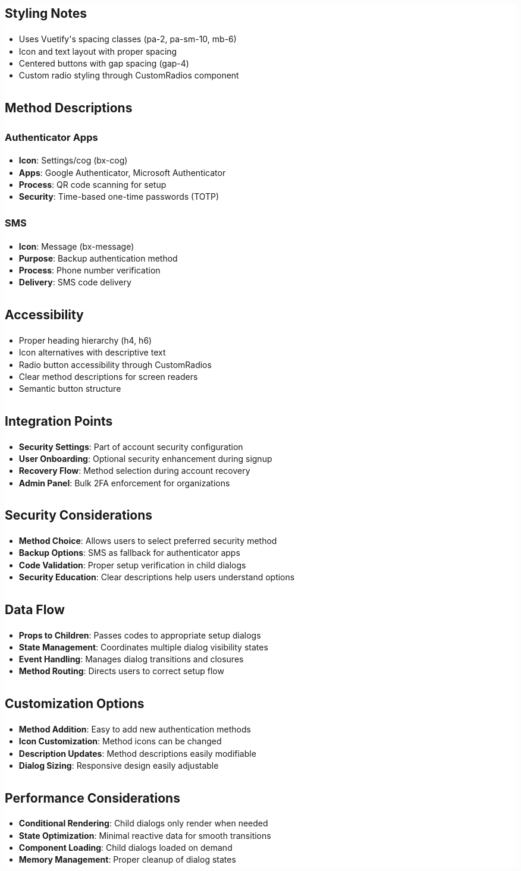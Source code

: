 ## Styling Notes
- Uses Vuetify's spacing classes (pa-2, pa-sm-10, mb-6)
- Icon and text layout with proper spacing
- Centered buttons with gap spacing (gap-4)
- Custom radio styling through CustomRadios component

## Method Descriptions

### Authenticator Apps
- **Icon**: Settings/cog (bx-cog)
- **Apps**: Google Authenticator, Microsoft Authenticator
- **Process**: QR code scanning for setup
- **Security**: Time-based one-time passwords (TOTP)

### SMS
- **Icon**: Message (bx-message)
- **Purpose**: Backup authentication method
- **Process**: Phone number verification
- **Delivery**: SMS code delivery

## Accessibility
- Proper heading hierarchy (h4, h6)
- Icon alternatives with descriptive text
- Radio button accessibility through CustomRadios
- Clear method descriptions for screen readers
- Semantic button structure

## Integration Points
- **Security Settings**: Part of account security configuration
- **User Onboarding**: Optional security enhancement during signup
- **Recovery Flow**: Method selection during account recovery
- **Admin Panel**: Bulk 2FA enforcement for organizations

## Security Considerations
- **Method Choice**: Allows users to select preferred security method
- **Backup Options**: SMS as fallback for authenticator apps
- **Code Validation**: Proper setup verification in child dialogs
- **Security Education**: Clear descriptions help users understand options

## Data Flow
- **Props to Children**: Passes codes to appropriate setup dialogs
- **State Management**: Coordinates multiple dialog visibility states
- **Event Handling**: Manages dialog transitions and closures
- **Method Routing**: Directs users to correct setup flow

## Customization Options
- **Method Addition**: Easy to add new authentication methods
- **Icon Customization**: Method icons can be changed
- **Description Updates**: Method descriptions easily modifiable
- **Dialog Sizing**: Responsive design easily adjustable

## Performance Considerations
- **Conditional Rendering**: Child dialogs only render when needed
- **State Optimization**: Minimal reactive data for smooth transitions
- **Component Loading**: Child dialogs loaded on demand
- **Memory Management**: Proper cleanup of dialog states
